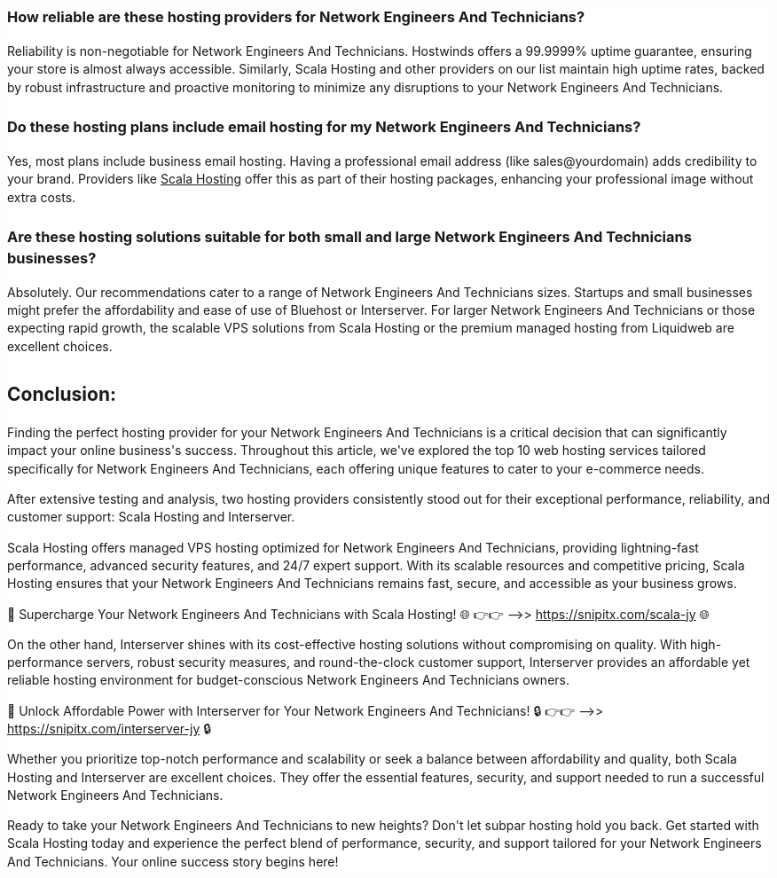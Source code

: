 ### How reliable are these hosting providers for Network Engineers And Technicians? 
Reliability is non-negotiable for Network Engineers And Technicians. Hostwinds offers a 99.9999% uptime guarantee, ensuring your store is almost always accessible. Similarly, Scala Hosting and other providers on our list maintain high uptime rates, backed by robust infrastructure and proactive monitoring to minimize any disruptions to your Network Engineers And Technicians.

### Do these hosting plans include email hosting for my Network Engineers And Technicians? 
Yes, most plans include business email hosting. Having a professional email address (like sales@yourdomain) adds credibility to your brand. Providers like [Scala Hosting](https://snipitx.com/scala-jy) offer this as part of their hosting packages, enhancing your professional image without extra costs.

### Are these hosting solutions suitable for both small and large Network Engineers And Technicians businesses? 
Absolutely. Our recommendations cater to a range of Network Engineers And Technicians sizes. Startups and small businesses might prefer the affordability and ease of use of Bluehost or Interserver. For larger Network Engineers And Technicians or those expecting rapid growth, the scalable VPS solutions from Scala Hosting or the premium managed hosting from Liquidweb are excellent choices.

## Conclusion:

Finding the perfect hosting provider for your Network Engineers And Technicians is a critical decision that can significantly impact your online business's success. Throughout this article, we've explored the top 10 web hosting services tailored specifically for Network Engineers And Technicians, each offering unique features to cater to your e-commerce needs.

After extensive testing and analysis, two hosting providers consistently stood out for their exceptional performance, reliability, and customer support: Scala Hosting and Interserver.

Scala Hosting offers managed VPS hosting optimized for Network Engineers And Technicians, providing lightning-fast performance, advanced security features, and 24/7 expert support. With its scalable resources and competitive pricing, Scala Hosting ensures that your Network Engineers And Technicians remains fast, secure, and accessible as your business grows.

🚀 Supercharge Your Network Engineers And Technicians with Scala Hosting! 🌐
👉👉 -->> https://snipitx.com/scala-jy 🌐

On the other hand, Interserver shines with its cost-effective hosting solutions without compromising on quality. With high-performance servers, robust security measures, and round-the-clock customer support, Interserver provides an affordable yet reliable hosting environment for budget-conscious Network Engineers And Technicians owners.

💸 Unlock Affordable Power with Interserver for Your Network Engineers And Technicians! 🔒
👉👉 -->> https://snipitx.com/interserver-jy 🔒

Whether you prioritize top-notch performance and scalability or seek a balance between affordability and quality, both Scala Hosting and Interserver are excellent choices. They offer the essential features, security, and support needed to run a successful Network Engineers And Technicians.

Ready to take your Network Engineers And Technicians to new heights? Don't let subpar hosting hold you back. Get started with Scala Hosting today and experience the perfect blend of performance, security, and support tailored for your Network Engineers And Technicians. Your online success story begins here!
